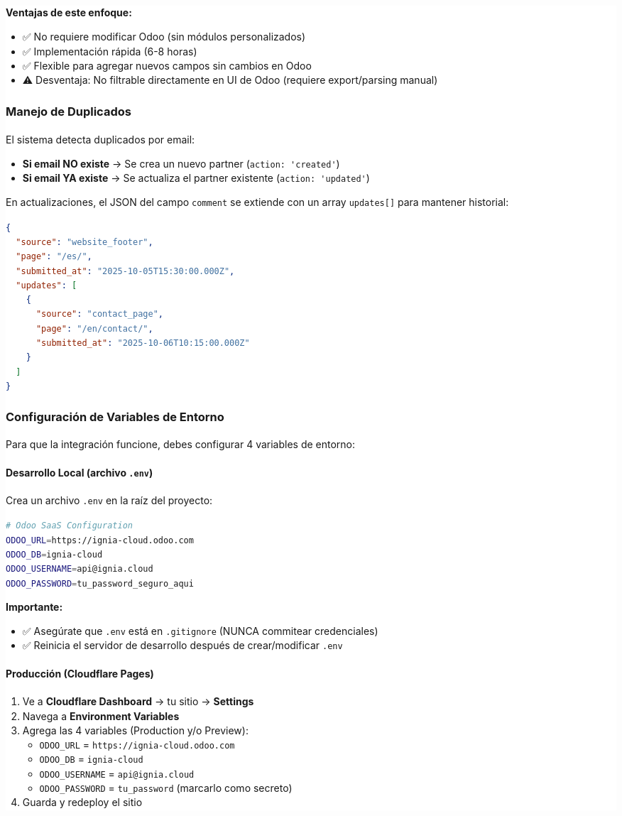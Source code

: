**Ventajas de este enfoque:**
- ✅ No requiere modificar Odoo (sin módulos personalizados)
- ✅ Implementación rápida (6-8 horas)
- ✅ Flexible para agregar nuevos campos sin cambios en Odoo
- ⚠️ Desventaja: No filtrable directamente en UI de Odoo (requiere export/parsing manual)

### Manejo de Duplicados

El sistema detecta duplicados por email:
- **Si email NO existe** → Se crea un nuevo partner (`action: 'created'`)
- **Si email YA existe** → Se actualiza el partner existente (`action: 'updated'`)

En actualizaciones, el JSON del campo `comment` se extiende con un array `updates[]` para mantener historial:

```json
{
  "source": "website_footer",
  "page": "/es/",
  "submitted_at": "2025-10-05T15:30:00.000Z",
  "updates": [
    {
      "source": "contact_page",
      "page": "/en/contact/",
      "submitted_at": "2025-10-06T10:15:00.000Z"
    }
  ]
}
```

### Configuración de Variables de Entorno

Para que la integración funcione, debes configurar 4 variables de entorno:

#### Desarrollo Local (archivo `.env`)

Crea un archivo `.env` en la raíz del proyecto:

```bash
# Odoo SaaS Configuration
ODOO_URL=https://ignia-cloud.odoo.com
ODOO_DB=ignia-cloud
ODOO_USERNAME=api@ignia.cloud
ODOO_PASSWORD=tu_password_seguro_aqui
```

**Importante:**
- ✅ Asegúrate que `.env` está en `.gitignore` (NUNCA commitear credenciales)
- ✅ Reinicia el servidor de desarrollo después de crear/modificar `.env`

#### Producción (Cloudflare Pages)

1. Ve a **Cloudflare Dashboard** → tu sitio → **Settings**
2. Navega a **Environment Variables**
3. Agrega las 4 variables (Production y/o Preview):
   - `ODOO_URL` = `https://ignia-cloud.odoo.com`
   - `ODOO_DB` = `ignia-cloud`
   - `ODOO_USERNAME` = `api@ignia.cloud`
   - `ODOO_PASSWORD` = `tu_password` (marcarlo como secreto)
4. Guarda y redeploy el sitio
